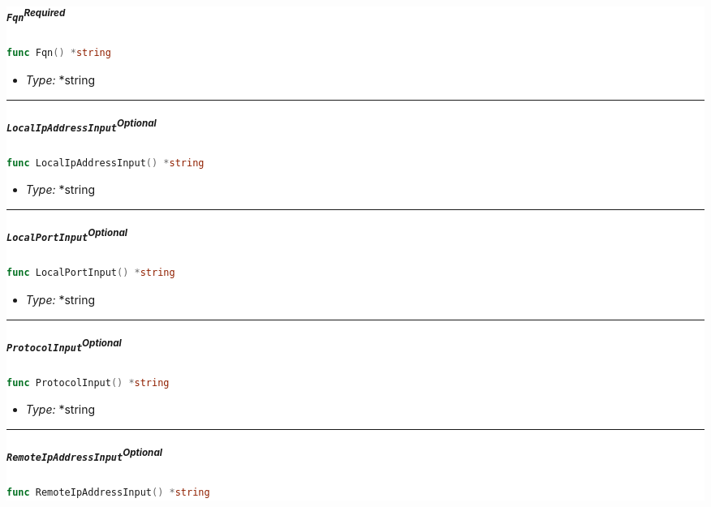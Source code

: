 
##### `Fqn`<sup>Required</sup> <a name="Fqn" id="@cdktf/provider-azurerm.virtualMachinePacketCapture.VirtualMachinePacketCaptureFilterOutputReference.property.fqn"></a>

```go
func Fqn() *string
```

- *Type:* *string

---

##### `LocalIpAddressInput`<sup>Optional</sup> <a name="LocalIpAddressInput" id="@cdktf/provider-azurerm.virtualMachinePacketCapture.VirtualMachinePacketCaptureFilterOutputReference.property.localIpAddressInput"></a>

```go
func LocalIpAddressInput() *string
```

- *Type:* *string

---

##### `LocalPortInput`<sup>Optional</sup> <a name="LocalPortInput" id="@cdktf/provider-azurerm.virtualMachinePacketCapture.VirtualMachinePacketCaptureFilterOutputReference.property.localPortInput"></a>

```go
func LocalPortInput() *string
```

- *Type:* *string

---

##### `ProtocolInput`<sup>Optional</sup> <a name="ProtocolInput" id="@cdktf/provider-azurerm.virtualMachinePacketCapture.VirtualMachinePacketCaptureFilterOutputReference.property.protocolInput"></a>

```go
func ProtocolInput() *string
```

- *Type:* *string

---

##### `RemoteIpAddressInput`<sup>Optional</sup> <a name="RemoteIpAddressInput" id="@cdktf/provider-azurerm.virtualMachinePacketCapture.VirtualMachinePacketCaptureFilterOutputReference.property.remoteIpAddressInput"></a>

```go
func RemoteIpAddressInput() *string
```
